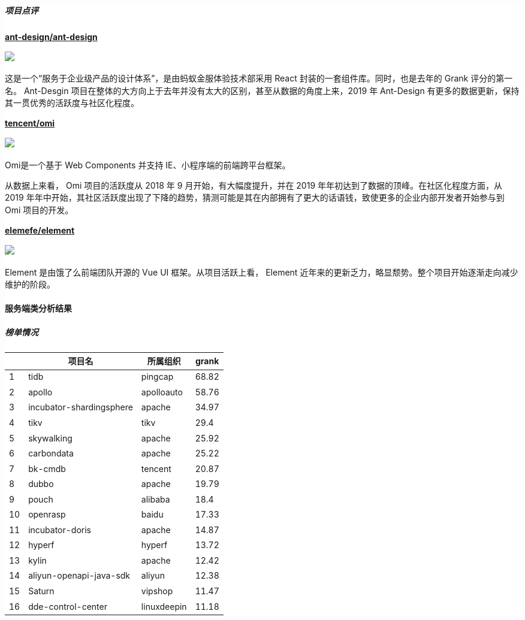 
##### 项目点评


**[ant-design/ant-design](https://github.com/ant-design/ant-design)**


![](/Asserts/Images/album/202001/06/135217t9xw4ls6xj216rs9.jpg)


这是一个“服务于企业级产品的设计体系”，是由蚂蚁金服体验技术部采用 React 封装的一套组件库。同时，也是去年的 Grank 评分的第一名。 Ant-Desgin 项目在整体的大方向上于去年并没有太大的区别，甚至从数据的角度上来，2019 年 Ant-Design 有更多的数据更新，保持其一贯优秀的活跃度与社区化程度。


**[tencent/omi](https://github.com/tencent/omi)** 


![](/Asserts/Images/album/202001/06/135402siobbtoio6b79796.png)


Omi是一个基于 Web Components 并支持 IE、小程序端的前端跨平台框架。


从数据上来看， Omi 项目的活跃度从 2018 年 9 月开始，有大幅度提升，并在 2019 年年初达到了数据的顶峰。在社区化程度方面，从 2019 年年中开始，其社区活跃度出现了下降的趋势，猜测可能是其在内部拥有了更大的话语钱，致使更多的企业内部开发者开始参与到 Omi 项目的开发。


**[elemefe/element](https://github.com/elemefe/element)**


![](/Asserts/Images/album/202001/06/135045hfgrqc6ghxbbt6bv.png)


Element 是由饿了么前端团队开源的 Vue UI 框架。从项目活跃上看， Element 近年来的更新乏力，略显颓势。整个项目开始逐渐走向减少维护的阶段。


#### 服务端类分析结果


##### 榜单情况




|  | 项目名 | 所属组织 | grank |
| --- | --- | --- | --- |
| 1 | tidb | pingcap | 68.82 |
| 2 | apollo | apolloauto | 58.76 |
| 3 | incubator-shardingsphere | apache | 34.97 |
| 4 | tikv | tikv | 29.4 |
| 5 | skywalking | apache | 25.92 |
| 6 | carbondata | apache | 25.22 |
| 7 | bk-cmdb | tencent | 20.87 |
| 8 | dubbo | apache | 19.79 |
| 9 | pouch | alibaba | 18.4 |
| 10 | openrasp | baidu | 17.33 |
| 11 | incubator-doris | apache | 14.87 |
| 12 | hyperf | hyperf | 13.72 |
| 13 | kylin | apache | 12.42 |
| 14 | aliyun-openapi-java-sdk | aliyun | 12.38 |
| 15 | Saturn | vipshop | 11.47 |
| 16 | dde-control-center | linuxdeepin | 11.18 |